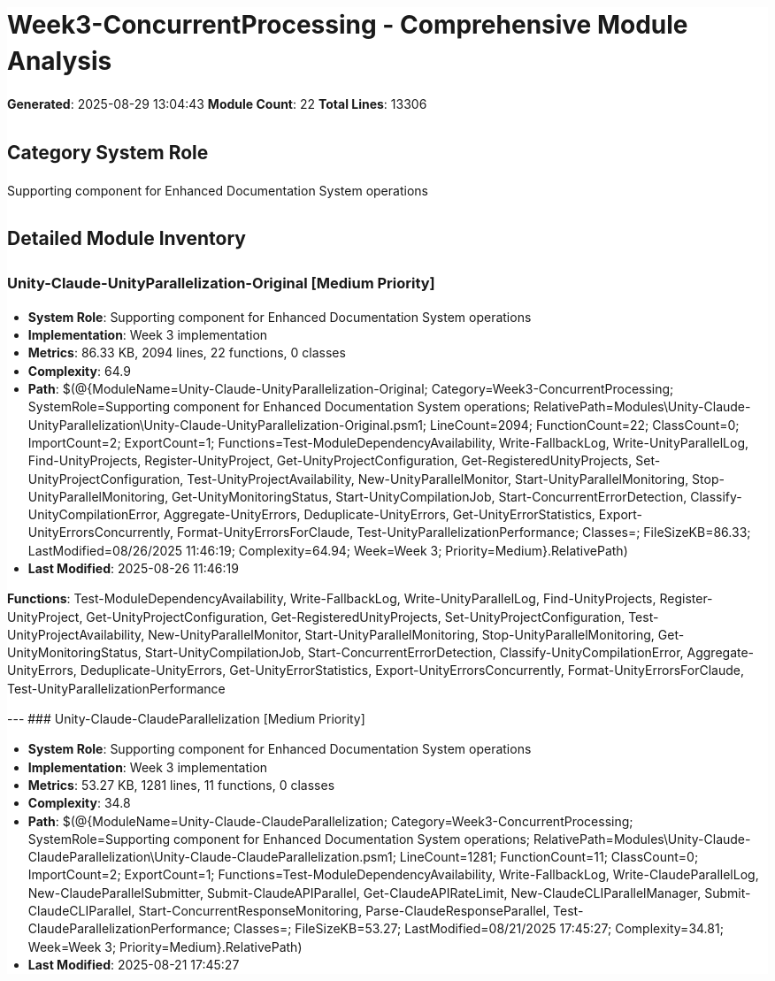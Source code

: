 # Week3-ConcurrentProcessing - Comprehensive Module Analysis
**Generated**: 2025-08-29 13:04:43
**Module Count**: 22
**Total Lines**: 13306

## Category System Role
Supporting component for Enhanced Documentation System operations

## Detailed Module Inventory

### Unity-Claude-UnityParallelization-Original [Medium Priority]
- **System Role**: Supporting component for Enhanced Documentation System operations
- **Implementation**: Week 3 implementation
- **Metrics**: 86.33 KB, 2094 lines, 22 functions, 0 classes
- **Complexity**: 64.9
- **Path**: $(@{ModuleName=Unity-Claude-UnityParallelization-Original; Category=Week3-ConcurrentProcessing; SystemRole=Supporting component for Enhanced Documentation System operations; RelativePath=Modules\Unity-Claude-UnityParallelization\Unity-Claude-UnityParallelization-Original.psm1; LineCount=2094; FunctionCount=22; ClassCount=0; ImportCount=2; ExportCount=1; Functions=Test-ModuleDependencyAvailability, Write-FallbackLog, Write-UnityParallelLog, Find-UnityProjects, Register-UnityProject, Get-UnityProjectConfiguration, Get-RegisteredUnityProjects, Set-UnityProjectConfiguration, Test-UnityProjectAvailability, New-UnityParallelMonitor, Start-UnityParallelMonitoring, Stop-UnityParallelMonitoring, Get-UnityMonitoringStatus, Start-UnityCompilationJob, Start-ConcurrentErrorDetection, Classify-UnityCompilationError, Aggregate-UnityErrors, Deduplicate-UnityErrors, Get-UnityErrorStatistics, Export-UnityErrorsConcurrently, Format-UnityErrorsForClaude, Test-UnityParallelizationPerformance; Classes=; FileSizeKB=86.33; LastModified=08/26/2025 11:46:19; Complexity=64.94; Week=Week 3; Priority=Medium}.RelativePath)
- **Last Modified**: 2025-08-26 11:46:19

**Functions**: Test-ModuleDependencyAvailability, Write-FallbackLog, Write-UnityParallelLog, Find-UnityProjects, Register-UnityProject, Get-UnityProjectConfiguration, Get-RegisteredUnityProjects, Set-UnityProjectConfiguration, Test-UnityProjectAvailability, New-UnityParallelMonitor, Start-UnityParallelMonitoring, Stop-UnityParallelMonitoring, Get-UnityMonitoringStatus, Start-UnityCompilationJob, Start-ConcurrentErrorDetection, Classify-UnityCompilationError, Aggregate-UnityErrors, Deduplicate-UnityErrors, Get-UnityErrorStatistics, Export-UnityErrorsConcurrently, Format-UnityErrorsForClaude, Test-UnityParallelizationPerformance


--- ### Unity-Claude-ClaudeParallelization [Medium Priority]
- **System Role**: Supporting component for Enhanced Documentation System operations
- **Implementation**: Week 3 implementation
- **Metrics**: 53.27 KB, 1281 lines, 11 functions, 0 classes
- **Complexity**: 34.8
- **Path**: $(@{ModuleName=Unity-Claude-ClaudeParallelization; Category=Week3-ConcurrentProcessing; SystemRole=Supporting component for Enhanced Documentation System operations; RelativePath=Modules\Unity-Claude-ClaudeParallelization\Unity-Claude-ClaudeParallelization.psm1; LineCount=1281; FunctionCount=11; ClassCount=0; ImportCount=2; ExportCount=1; Functions=Test-ModuleDependencyAvailability, Write-FallbackLog, Write-ClaudeParallelLog, New-ClaudeParallelSubmitter, Submit-ClaudeAPIParallel, Get-ClaudeAPIRateLimit, New-ClaudeCLIParallelManager, Submit-ClaudeCLIParallel, Start-ConcurrentResponseMonitoring, Parse-ClaudeResponseParallel, Test-ClaudeParallelizationPerformance; Classes=; FileSizeKB=53.27; LastModified=08/21/2025 17:45:27; Complexity=34.81; Week=Week 3; Priority=Medium}.RelativePath)
- **Last Modified**: 2025-08-21 17:45:27

